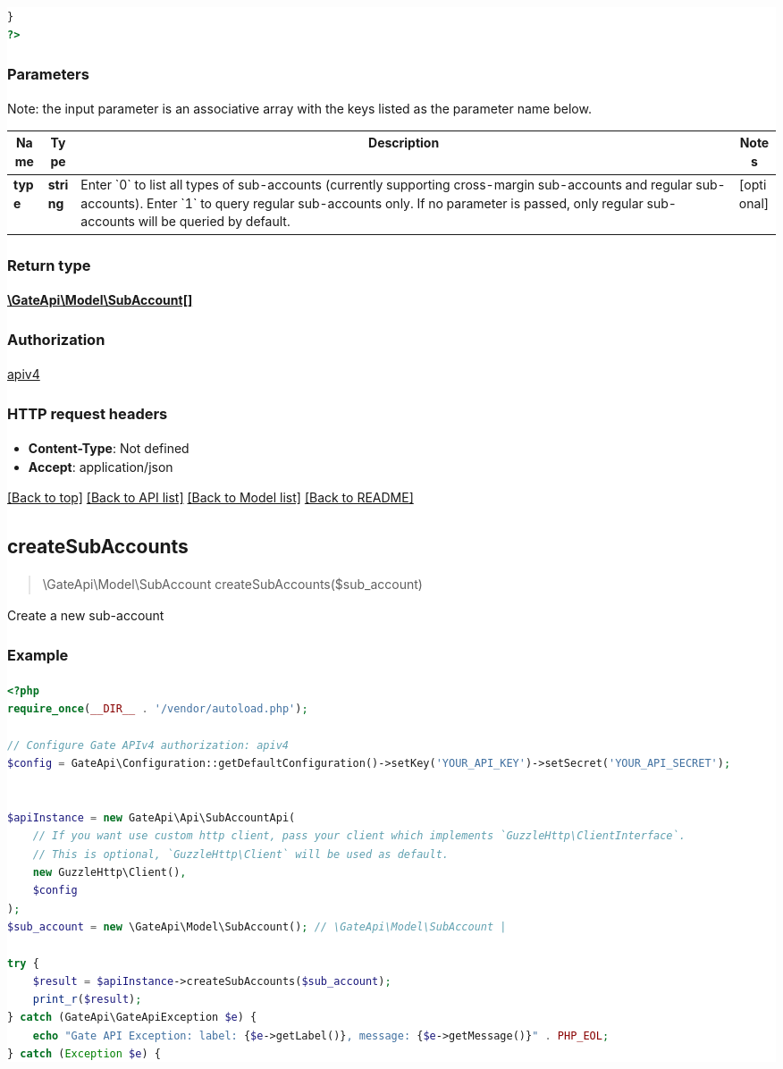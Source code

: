 ```php
}
?>
```

### Parameters

Note: the input parameter is an associative array with the keys listed as the parameter name below.


Name | Type | Description  | Notes
------------- | ------------- | ------------- | -------------
 **type** | **string**| Enter &#x60;0&#x60; to list all types of sub-accounts (currently supporting cross-margin sub-accounts and regular sub-accounts). Enter &#x60;1&#x60; to query regular sub-accounts only. If no parameter is passed, only regular sub-accounts will be queried by default. | [optional]

### Return type

[**\GateApi\Model\SubAccount[]**](../Model/SubAccount.md)

### Authorization

[apiv4](../../README.md#apiv4)

### HTTP request headers

- **Content-Type**: Not defined
- **Accept**: application/json

[[Back to top]](#) [[Back to API list]](../../README.md#documentation-for-api-endpoints)
[[Back to Model list]](../../README.md#documentation-for-models)
[[Back to README]](../../README.md)


## createSubAccounts

> \GateApi\Model\SubAccount createSubAccounts($sub_account)

Create a new sub-account

### Example

```php
<?php
require_once(__DIR__ . '/vendor/autoload.php');

// Configure Gate APIv4 authorization: apiv4
$config = GateApi\Configuration::getDefaultConfiguration()->setKey('YOUR_API_KEY')->setSecret('YOUR_API_SECRET');


$apiInstance = new GateApi\Api\SubAccountApi(
    // If you want use custom http client, pass your client which implements `GuzzleHttp\ClientInterface`.
    // This is optional, `GuzzleHttp\Client` will be used as default.
    new GuzzleHttp\Client(),
    $config
);
$sub_account = new \GateApi\Model\SubAccount(); // \GateApi\Model\SubAccount | 

try {
    $result = $apiInstance->createSubAccounts($sub_account);
    print_r($result);
} catch (GateApi\GateApiException $e) {
    echo "Gate API Exception: label: {$e->getLabel()}, message: {$e->getMessage()}" . PHP_EOL;
} catch (Exception $e) {
```